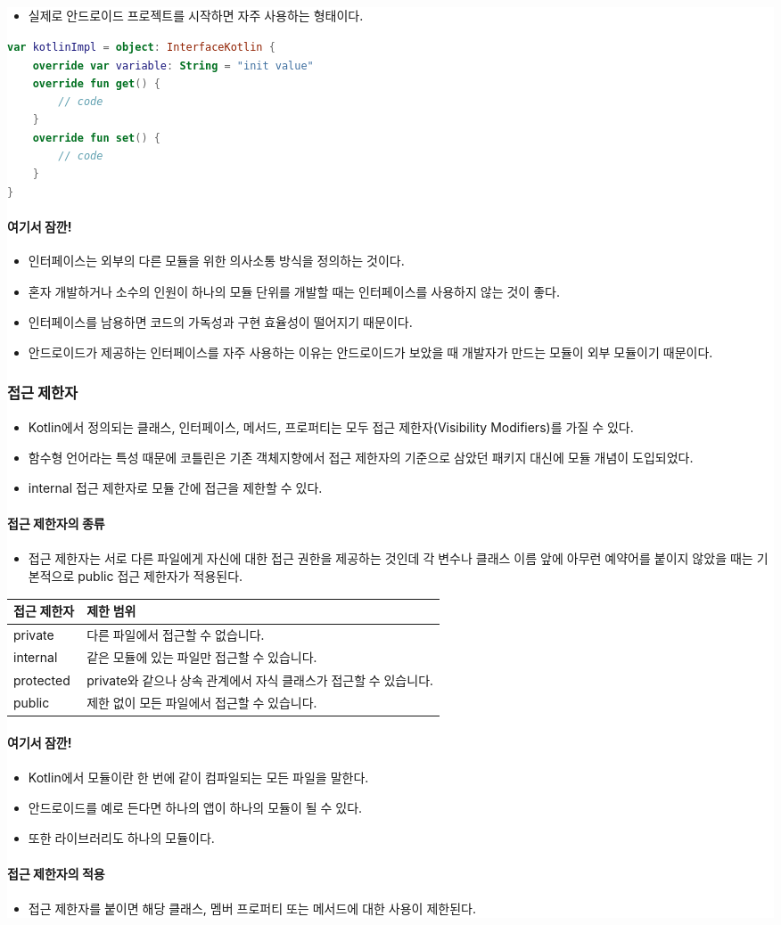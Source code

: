 - 실제로 안드로이드 프로젝트를 시작하면 자주 사용하는 형태이다.

```kotlin
var kotlinImpl = object: InterfaceKotlin {
    override var variable: String = "init value"
    override fun get() {
        // code
    }
    override fun set() {
        // code
    }   
}
```

#### 여기서 잠깐!

- 인터페이스는 외부의 다른 모듈을 위한 의사소통 방식을 정의하는 것이다.

- 혼자 개발하거나 소수의 인원이 하나의 모듈 단위를 개발할 때는 인터페이스를 사용하지 않는 것이 좋다.

- 인터페이스를 남용하면 코드의 가독성과 구현 효율성이 떨어지기 때문이다.

- 안드로이드가 제공하는 인터페이스를 자주 사용하는 이유는 안드로이드가 보았을 때 개발자가 만드는 모듈이 외부 모듈이기 때문이다.

### 접근 제한자

- Kotlin에서 정의되는 클래스, 인터페이스, 메서드, 프로퍼티는 모두 접근 제한자(Visibility Modifiers)를 가질 수 있다.

- 함수형 언어라는 특성 때문에 코틀린은 기존 객체지향에서 접근 제한자의 기준으로 삼았던 패키지 대신에 모듈 개념이 도입되었다.

- internal 접근 제한자로 모듈 간에 접근을 제한할 수 있다.

#### 접근 제한자의 종류

- 접근 제한자는 서로 다른 파일에게 자신에 대한 접근 권한을 제공하는 것인데 각 변수나 클래스 이름 앞에 아무런 예약어를 붙이지 않았을 때는 기본적으로 public 접근 제한자가 적용된다.

| 접근 제한자 | 제한 범위                                                    |
| :---------- | :----------------------------------------------------------- |
| private     | 다른 파일에서 접근할 수 없습니다.                            |
| internal    | 같은 모듈에 있는 파일만 접근할 수 있습니다.                  |
| protected   | private와 같으나 상속 관계에서 자식 클래스가 접근할 수 있습니다. |
| public      | 제한 없이 모든 파일에서 접근할 수 있습니다.                  |

#### 여기서 잠깐!

- Kotlin에서 모듈이란 한 번에 같이 컴파일되는 모든 파일을 말한다.

- 안드로이드를 예로 든다면 하나의 앱이 하나의 모듈이 될 수 있다.

- 또한 라이브러리도 하나의 모듈이다.

#### 접근 제한자의 적용

- 접근 제한자를 붙이면 해당 클래스, 멤버 프로퍼티 또는 메서드에 대한 사용이 제한된다.

